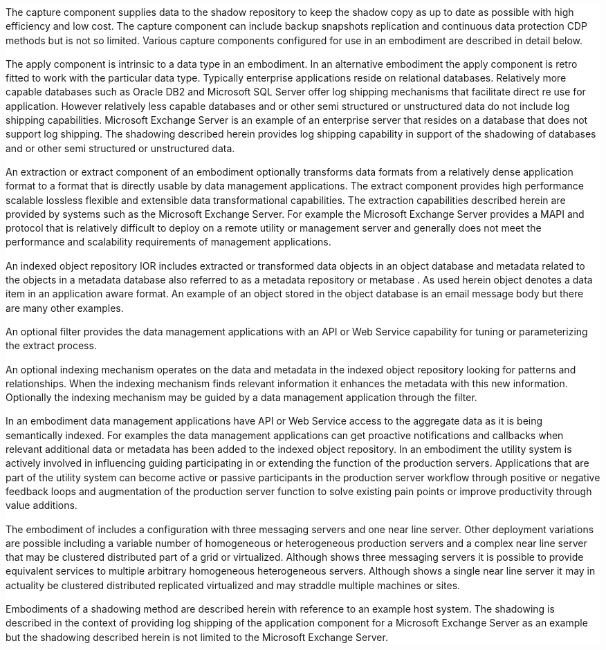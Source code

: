 The capture component supplies data to the shadow repository to keep the shadow copy as up to date as possible with high efficiency and low cost. The capture component can include backup snapshots replication and continuous data protection CDP methods but is not so limited. Various capture components configured for use in an embodiment are described in detail below.

The apply component is intrinsic to a data type in an embodiment. In an alternative embodiment the apply component is retro fitted to work with the particular data type. Typically enterprise applications reside on relational databases. Relatively more capable databases such as Oracle DB2 and Microsoft SQL Server offer log shipping mechanisms that facilitate direct re use for application. However relatively less capable databases and or other semi structured or unstructured data do not include log shipping capabilities. Microsoft Exchange Server is an example of an enterprise server that resides on a database that does not support log shipping. The shadowing described herein provides log shipping capability in support of the shadowing of databases and or other semi structured or unstructured data.

An extraction or extract component of an embodiment optionally transforms data formats from a relatively dense application format to a format that is directly usable by data management applications. The extract component provides high performance scalable lossless flexible and extensible data transformational capabilities. The extraction capabilities described herein are provided by systems such as the Microsoft Exchange Server. For example the Microsoft Exchange Server provides a MAPI and protocol that is relatively difficult to deploy on a remote utility or management server and generally does not meet the performance and scalability requirements of management applications.

An indexed object repository IOR includes extracted or transformed data objects in an object database and metadata related to the objects in a metadata database also referred to as a metadata repository or metabase . As used herein object denotes a data item in an application aware format. An example of an object stored in the object database is an email message body but there are many other examples.

An optional filter provides the data management applications with an API or Web Service capability for tuning or parameterizing the extract process.

An optional indexing mechanism operates on the data and metadata in the indexed object repository looking for patterns and relationships. When the indexing mechanism finds relevant information it enhances the metadata with this new information. Optionally the indexing mechanism may be guided by a data management application through the filter.

In an embodiment data management applications have API or Web Service access to the aggregate data as it is being semantically indexed. For examples the data management applications can get proactive notifications and callbacks when relevant additional data or metadata has been added to the indexed object repository. In an embodiment the utility system is actively involved in influencing guiding participating in or extending the function of the production servers. Applications that are part of the utility system can become active or passive participants in the production server workflow through positive or negative feedback loops and augmentation of the production server function to solve existing pain points or improve productivity through value additions.

The embodiment of includes a configuration with three messaging servers and one near line server. Other deployment variations are possible including a variable number of homogeneous or heterogeneous production servers and a complex near line server that may be clustered distributed part of a grid or virtualized. Although shows three messaging servers it is possible to provide equivalent services to multiple arbitrary homogeneous heterogeneous servers. Although shows a single near line server it may in actuality be clustered distributed replicated virtualized and may straddle multiple machines or sites.

Embodiments of a shadowing method are described herein with reference to an example host system. The shadowing is described in the context of providing log shipping of the application component for a Microsoft Exchange Server as an example but the shadowing described herein is not limited to the Microsoft Exchange Server.
